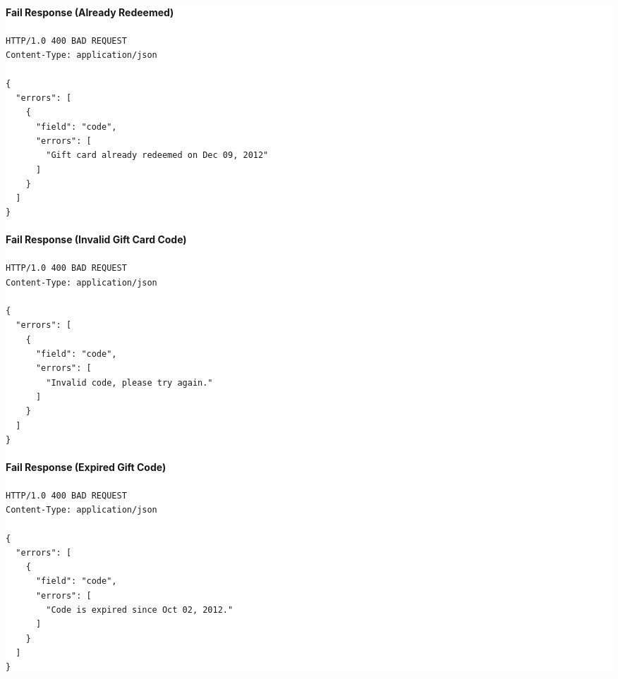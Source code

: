 
#### Fail Response (Already Redeemed)

```
HTTP/1.0 400 BAD REQUEST 
Content-Type: application/json

{
  "errors": [
    {
      "field": "code",
      "errors": [
        "Gift card already redeemed on Dec 09, 2012"
      ]
    }
  ]
}
```


#### Fail Response (Invalid Gift Card Code)

```
HTTP/1.0 400 BAD REQUEST 
Content-Type: application/json

{
  "errors": [
    {
      "field": "code",
      "errors": [
        "Invalid code, please try again."
      ]
    }
  ]
}
```


#### Fail Response (Expired Gift Code)

```
HTTP/1.0 400 BAD REQUEST 
Content-Type: application/json

{
  "errors": [
    {
      "field": "code",
      "errors": [
        "Code is expired since Oct 02, 2012."
      ]
    }
  ]
}
```
